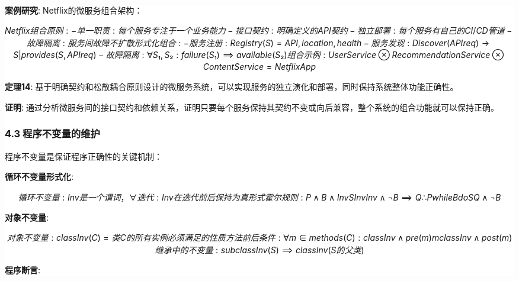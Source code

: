 **案例研究**: Netflix的微服务组合架构：

```math
Netflix组合原则:
- 单一职责: 每个服务专注于一个业务能力
- 接口契约: 明确定义的API契约
- 独立部署: 每个服务有自己的CI/CD管道
- 故障隔离: 服务间故障不扩散

形式化组合:
- 服务注册: Registry(S) = {API, location, health}
- 服务发现: Discover(APIreq) → {S | provides(S, APIreq)}
- 故障隔离: ∀S₁,S₂: failure(S₁) ⟹ available(S₂)

组合示例:
UserService ⊗ RecommendationService ⊗ ContentService = NetflixApp

```

**定理14**: 基于明确契约和松散耦合原则设计的微服务系统，可以实现服务的独立演化和部署，同时保持系统整体功能正确性。

**证明**:
通过分析微服务间的接口契约和依赖关系，证明只要每个服务保持其契约不变或向后兼容，整个系统的组合功能就可以保持正确。

### 4.3 程序不变量的维护

程序不变量是保证程序正确性的关键机制：

**循环不变量形式化**:

```math
循环不变量:
Inv是一个谓词，∀迭代: Inv在迭代前后保持为真

形式霍尔规则:
{P ∧ B ∧ Inv} S {Inv}
{Inv ∧ ¬B} ⟹ Q
∴ {P} while B do S {Q ∧ ¬B}

```

**对象不变量**:

```math
对象不变量:
classInv(C) = 类C的所有实例必须满足的性质

方法前后条件:
∀m∈methods(C): {classInv ∧ pre(m)} m {classInv ∧ post(m)}

继承中的不变量:
subclassInv(S) ⟹ classInv(S的父类)

```

**程序断言**:
